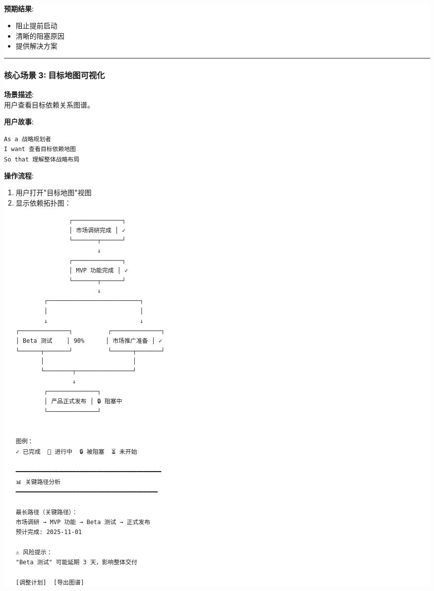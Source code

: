 **预期结果**:
- 阻止提前启动
- 清晰的阻塞原因
- 提供解决方案

---

### 核心场景 3: 目标地图可视化

**场景描述**:  
用户查看目标依赖关系图谱。

**用户故事**:
```gherkin
As a 战略规划者
I want 查看目标依赖地图
So that 理解整体战略布局
```

**操作流程**:
1. 用户打开"目标地图"视图
2. 显示依赖拓扑图：
   ```
                  ┌──────────────┐
                  │ 市场调研完成 │ ✓
                  └───────┬──────┘
                          ↓
                  ┌──────────────┐
                  │ MVP 功能完成 │ ✓
                  └───────┬──────┘
                          ↓
           ┌──────────────────────────┐
           │                          │
           ↓                          ↓
   ┌──────────────┐          ┌──────────────┐
   │ Beta 测试    │ 90%      │ 市场推广准备 │ ✓
   └──────┬───────┘          └──────┬───────┘
          │                         │
          └────────┬────────────────┘
                   ↓
           ┌──────────────┐
           │ 产品正式发布 │ 🔒 阻塞中
           └──────────────┘
   
   
   图例：
   ✓ 已完成  🔄 进行中  🔒 被阻塞  ⏳ 未开始
   
   ━━━━━━━━━━━━━━━━━━━━━━━━━━━━━━━━━━━━━━━━━
   📊 关键路径分析
   ━━━━━━━━━━━━━━━━━━━━━━━━━━━━━━━━━━━━━━━━
   
   最长路径（关键路径）：
   市场调研 → MVP 功能 → Beta 测试 → 正式发布
   预计完成: 2025-11-01
   
   ⚠️ 风险提示：
   "Beta 测试" 可能延期 3 天，影响整体交付
   
   [调整计划]  [导出图谱]
   ```
